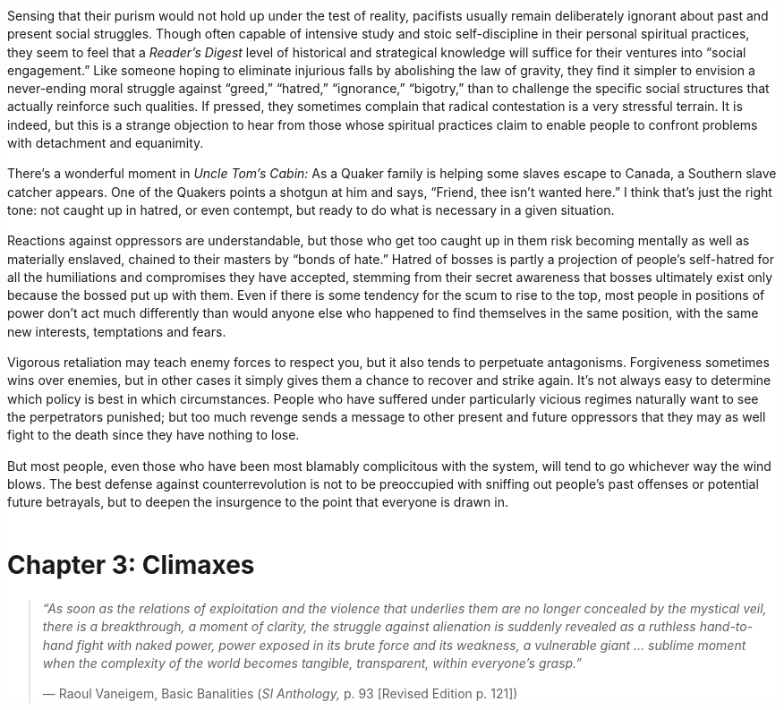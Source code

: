 Sensing that their purism would not hold up under the test of reality,
pacifists usually remain deliberately ignorant about past and present social
struggles. Though often capable of intensive study and stoic self-discipline
in their personal spiritual practices, they seem to feel that a *Reader’s
Digest* level of historical and strategical knowledge will suffice for their
ventures into “social engagement.” Like someone hoping to eliminate injurious
falls by abolishing the law of gravity, they find it simpler to envision a
never-ending moral struggle against “greed,” “hatred,” “ignorance,” “bigotry,”
than to challenge the specific social structures that actually reinforce such
qualities. If pressed, they sometimes complain that radical contestation is a
very stressful terrain. It is indeed, but this is a strange objection to hear
from those whose spiritual practices claim to enable people to confront
problems with detachment and equanimity.

There’s a wonderful moment in *Uncle Tom’s Cabin:* As a Quaker family is
helping some slaves escape to Canada, a Southern slave catcher appears. One of
the Quakers points a shotgun at him and says, “Friend, thee isn’t wanted
here.” I think that’s just the right tone: not caught up in hatred, or even
contempt, but ready to do what is necessary in a given situation.

Reactions against oppressors are understandable, but those who get too caught
up in them risk becoming mentally as well as materially enslaved, chained to
their masters by “bonds of hate.” Hatred of bosses is partly a projection of
people’s self-hatred for all the humiliations and compromises they have
accepted, stemming from their secret awareness that bosses ultimately exist
only because the bossed put up with them. Even if there is some tendency for
the scum to rise to the top, most people in positions of power don’t act much
differently than would anyone else who happened to find themselves in the same
position, with the same new interests, temptations and fears.

Vigorous retaliation may teach enemy forces to respect you, but it also tends
to perpetuate antagonisms. Forgiveness sometimes wins over enemies, but in
other cases it simply gives them a chance to recover and strike again. It’s
not always easy to determine which policy is best in which circumstances.
People who have suffered under particularly vicious regimes naturally want to
see the perpetrators punished; but too much revenge sends a message to other
present and future oppressors that they may as well fight to the death since
they have nothing to lose.

But most people, even those who have been most blamably complicitous with the
system, will tend to go whichever way the wind blows. The best defense against
counterrevolution is not to be preoccupied with sniffing out people’s past
offenses or potential future betrayals, but to deepen the insurgence to the
point that everyone is drawn in.

# Chapter 3: Climaxes

> *“As soon as the relations of exploitation and the violence that underlies
> them are no longer concealed by the mystical veil, there is a breakthrough,
> a moment of clarity, the struggle against alienation is suddenly revealed as
> a ruthless hand-to-hand fight with naked power, power exposed in its brute
> force and its weakness, a vulnerable giant … sublime moment when the
> complexity of the world becomes tangible, transparent, within everyone’s
> grasp.”*
>
> — Raoul Vaneigem, Basic Banalities (*SI Anthology,* p. 93 [Revised Edition
> p. 121])
